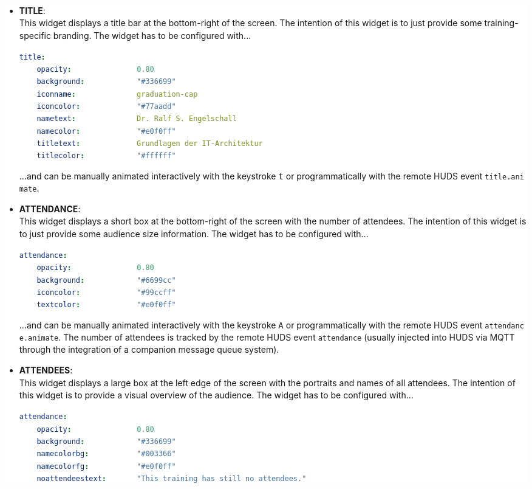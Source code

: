 -   **TITLE**:<br/>
    This widget displays a title bar at the bottom-right of the
    screen. The intention of this widget is to just provide some
    training-specific branding. The widget has to be configured with...

    ```yaml
    title:
        opacity:               0.80
        background:            "#336699"
        iconname:              graduation-cap
        iconcolor:             "#77aadd"
        nametext:              Dr. Ralf S. Engelschall
        namecolor:             "#e0f0ff"
        titletext:             Grundlagen der IT-Architektur
        titlecolor:            "#ffffff"
    ```

    ...and can be manually animated interactively with the keystroke
    <kbd>t</kbd> or programmatically with the remote HUDS event
    `title.animate`.

-   **ATTENDANCE**:<br/>
    This widget displays a short box at the bottom-right of the screen
    with the number of attendees. The intention of this widget is to
    just provide some audience size information. The widget has to be
    configured with...

    ```yaml
    attendance:
        opacity:               0.80
        background:            "#6699cc"
        iconcolor:             "#99ccff"
        textcolor:             "#e0f0ff"
    ```

    ...and can be manually animated interactively with the keystroke
    <kbd>A</kbd> or programmatically with the remote HUDS event
    `attendance.animate`. The number of attendees is tracked by the
    remote HUDS event `attendance` (usually injected into HUDS via MQTT
    through the integration of a companion message queue system).

-   **ATTENDEES**:<br/>
    This widget displays a large box at the left edge of the screen with
    the portraits and names of all attendees. The intention of this
    widget is to provide a visual overview of the audience. The widget
    has to be configured with...

    ```yaml
    attendance:
        opacity:               0.80
        background:            "#336699"
        namecolorbg:           "#003366"
        namecolorfg:           "#e0f0ff"
        noattendeestext:       "This training has still no attendees."
    ```
